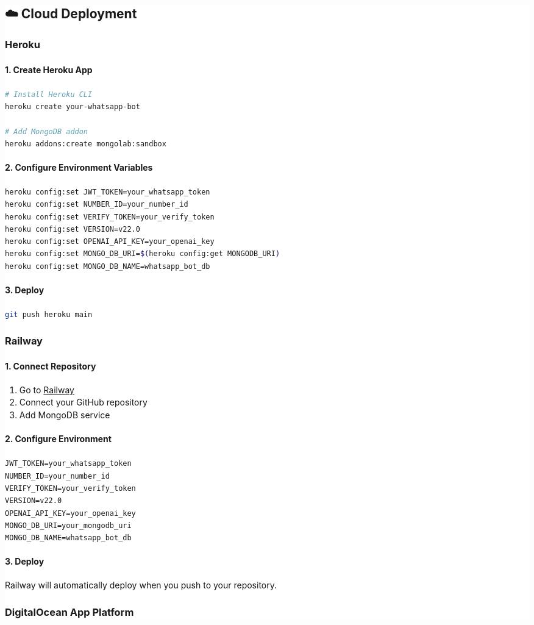 ## ☁️ Cloud Deployment

### Heroku

#### 1. Create Heroku App
```bash
# Install Heroku CLI
heroku create your-whatsapp-bot

# Add MongoDB addon
heroku addons:create mongolab:sandbox
```

#### 2. Configure Environment Variables
```bash
heroku config:set JWT_TOKEN=your_whatsapp_token
heroku config:set NUMBER_ID=your_number_id
heroku config:set VERIFY_TOKEN=your_verify_token
heroku config:set VERSION=v22.0
heroku config:set OPENAI_API_KEY=your_openai_key
heroku config:set MONGO_DB_URI=$(heroku config:get MONGODB_URI)
heroku config:set MONGO_DB_NAME=whatsapp_bot_db
```

#### 3. Deploy
```bash
git push heroku main
```

### Railway

#### 1. Connect Repository
1. Go to [Railway](https://railway.app/)
2. Connect your GitHub repository
3. Add MongoDB service

#### 2. Configure Environment
```env
JWT_TOKEN=your_whatsapp_token
NUMBER_ID=your_number_id
VERIFY_TOKEN=your_verify_token
VERSION=v22.0
OPENAI_API_KEY=your_openai_key
MONGO_DB_URI=your_mongodb_uri
MONGO_DB_NAME=whatsapp_bot_db
```

#### 3. Deploy
Railway will automatically deploy when you push to your repository.

### DigitalOcean App Platform
